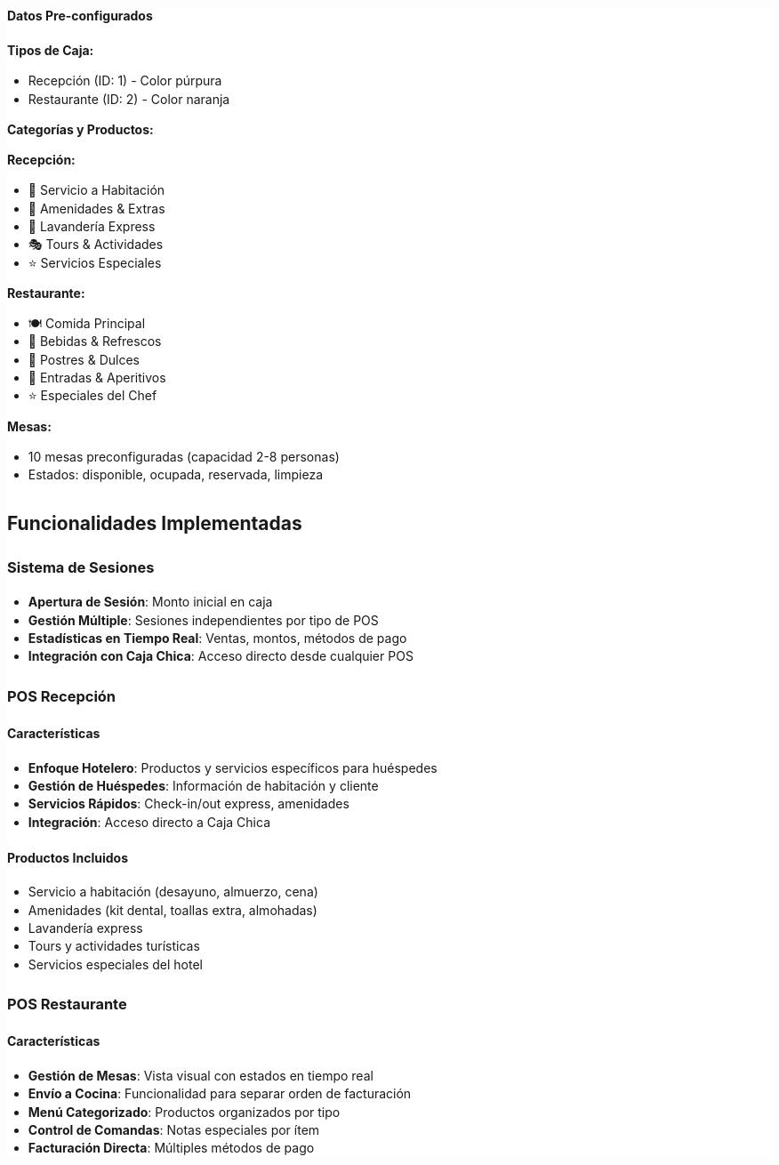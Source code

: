 #### Datos Pre-configurados

**Tipos de Caja:**
- Recepción (ID: 1) - Color púrpura
- Restaurante (ID: 2) - Color naranja

**Categorías y Productos:**

**Recepción:**
- 🏨 Servicio a Habitación
- 🧴 Amenidades & Extras  
- 👕 Lavandería Express
- 🎭 Tours & Actividades
- ⭐ Servicios Especiales

**Restaurante:**
- 🍽️ Comida Principal
- 🥤 Bebidas & Refrescos
- 🍰 Postres & Dulces
- 🥗 Entradas & Aperitivos
- ⭐ Especiales del Chef

**Mesas:**
- 10 mesas preconfiguradas (capacidad 2-8 personas)
- Estados: disponible, ocupada, reservada, limpieza

## Funcionalidades Implementadas

### Sistema de Sesiones
- **Apertura de Sesión**: Monto inicial en caja
- **Gestión Múltiple**: Sesiones independientes por tipo de POS
- **Estadísticas en Tiempo Real**: Ventas, montos, métodos de pago
- **Integración con Caja Chica**: Acceso directo desde cualquier POS

### POS Recepción

#### Características
- **Enfoque Hotelero**: Productos y servicios específicos para huéspedes
- **Gestión de Huéspedes**: Información de habitación y cliente
- **Servicios Rápidos**: Check-in/out express, amenidades
- **Integración**: Acceso directo a Caja Chica

#### Productos Incluidos
- Servicio a habitación (desayuno, almuerzo, cena)
- Amenidades (kit dental, toallas extra, almohadas)
- Lavandería express
- Tours y actividades turísticas
- Servicios especiales del hotel

### POS Restaurante

#### Características
- **Gestión de Mesas**: Vista visual con estados en tiempo real
- **Envío a Cocina**: Funcionalidad para separar orden de facturación
- **Menú Categorizado**: Productos organizados por tipo
- **Control de Comandas**: Notas especiales por ítem
- **Facturación Directa**: Múltiples métodos de pago

